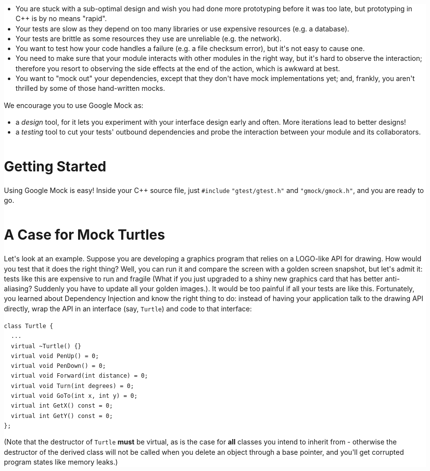   * You are stuck with a sub-optimal design and wish you had done more prototyping before it was too late, but prototyping in C++ is by no means "rapid".
  * Your tests are slow as they depend on too many libraries or use expensive resources (e.g. a database).
  * Your tests are brittle as some resources they use are unreliable (e.g. the network).
  * You want to test how your code handles a failure (e.g. a file checksum error), but it's not easy to cause one.
  * You need to make sure that your module interacts with other modules in the right way, but it's hard to observe the interaction; therefore you resort to observing the side effects at the end of the action, which is awkward at best.
  * You want to "mock out" your dependencies, except that they don't have mock implementations yet; and, frankly, you aren't thrilled by some of those hand-written mocks.

We encourage you to use Google Mock as:

  * a _design_ tool, for it lets you experiment with your interface design early and often. More iterations lead to better designs!
  * a _testing_ tool to cut your tests' outbound dependencies and probe the interaction between your module and its collaborators.

# Getting Started #
Using Google Mock is easy! Inside your C++ source file, just `#include` `"gtest/gtest.h"` and `"gmock/gmock.h"`, and you are ready to go.

# A Case for Mock Turtles #
Let's look at an example. Suppose you are developing a graphics program that relies on a LOGO-like API for drawing. How would you test that it does the right thing? Well, you can run it and compare the screen with a golden screen snapshot, but let's admit it: tests like this are expensive to run and fragile (What if you just upgraded to a shiny new graphics card that has better anti-aliasing? Suddenly you have to update all your golden images.). It would be too painful if all your tests are like this. Fortunately, you learned about Dependency Injection and know the right thing to do: instead of having your application talk to the drawing API directly, wrap the API in an interface (say, `Turtle`) and code to that interface:

```
class Turtle {
  ...
  virtual ~Turtle() {}
  virtual void PenUp() = 0;
  virtual void PenDown() = 0;
  virtual void Forward(int distance) = 0;
  virtual void Turn(int degrees) = 0;
  virtual void GoTo(int x, int y) = 0;
  virtual int GetX() const = 0;
  virtual int GetY() const = 0;
};
```

(Note that the destructor of `Turtle` **must** be virtual, as is the case for **all** classes you intend to inherit from - otherwise the destructor of the derived class will not be called when you delete an object through a base pointer, and you'll get corrupted program states like memory leaks.)
